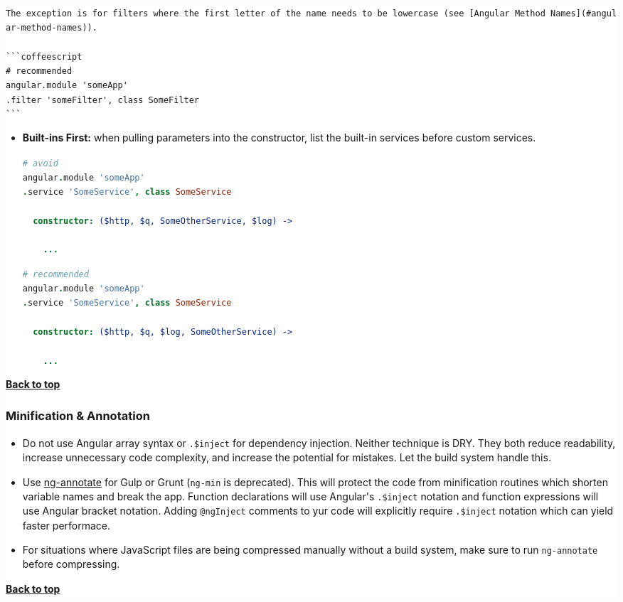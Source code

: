     The exception is for filters where the first letter of the name needs to be lowercase (see [Angular Method Names](#angular-method-names)).

    ```coffeescript
    # recommended
    angular.module 'someApp'
    .filter 'someFilter', class SomeFilter
    ```

  - **Built-ins First:** when pulling parameters into the constructor, list the built-in services before custom services.

    ```coffeescript
    # avoid
    angular.module 'someApp'
    .service 'SomeService', class SomeService

      constructor: ($http, $q, SomeOtherService, $log) ->

        ...
    ```

    ```coffeescript
    # recommended
    angular.module 'someApp'
    .service 'SomeService', class SomeService

      constructor: ($http, $q, $log, SomeOtherService) ->

        ...
    ```

**[Back to top](#table-of-contents)**


### Minification & Annotation

  - Do not use Angular array syntax or `.$inject` for dependency injection.  Neither technique is DRY.  They both reduce readability, increase unnecessary code complexity, and increase the potential for mistakes.  Let the build system handle this.

  - Use [ng-annotate](//github.com/olov/ng-annotate) for Gulp or Grunt (`ng-min` is deprecated).  This will protect the code from minification routines which shorten variable names and break the app.  Function declarations will use Angular's `.$inject` notation and function expressions will use Angular bracket notation.  Adding `@ngInject` comments to yur code will explicitly require `.$inject` notation which can yield faster performace.

  - For situations where JavaScript files are being compressed manually without a build system, make sure to run `ng-annotate` before compressing.

**[Back to top](#table-of-contents)**

